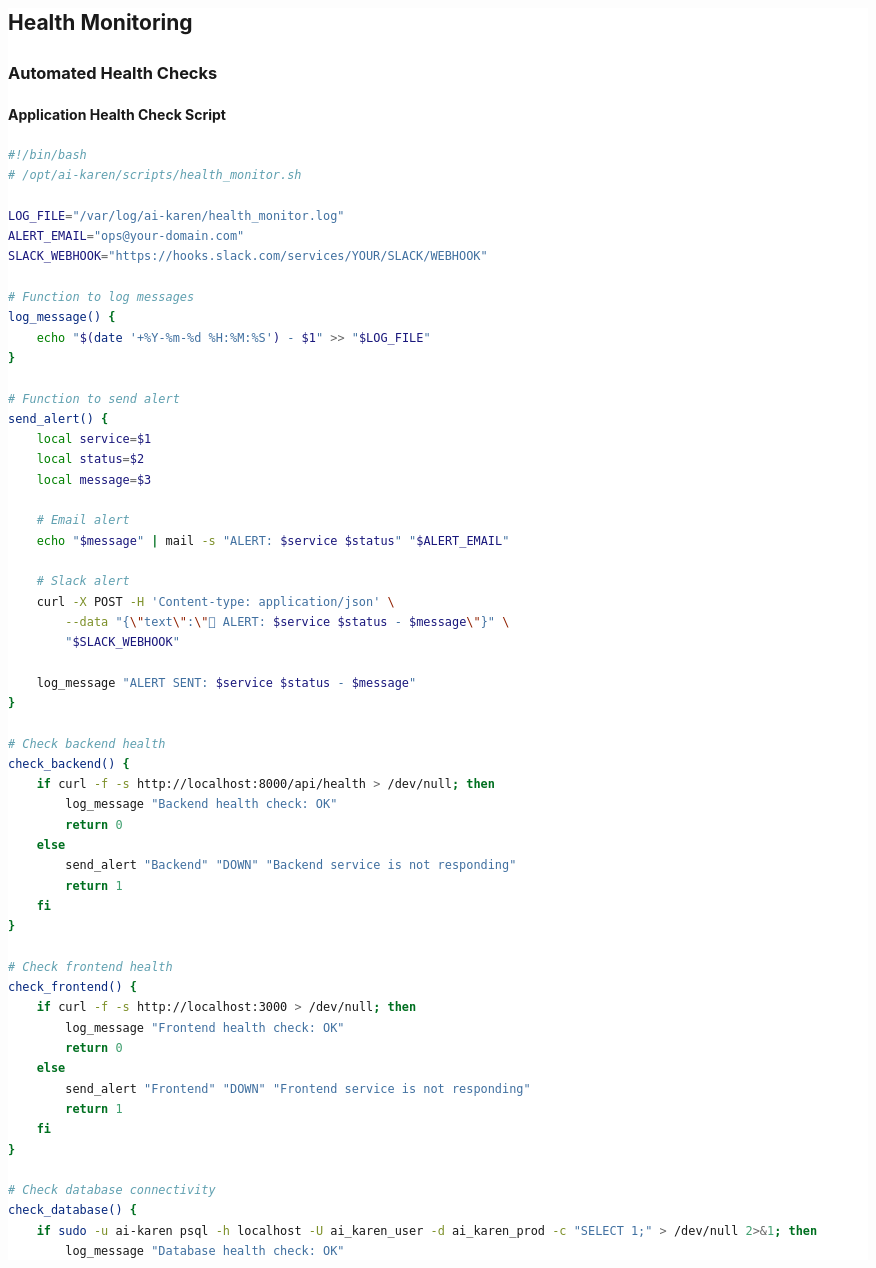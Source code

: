## Health Monitoring

### Automated Health Checks

#### Application Health Check Script

```bash
#!/bin/bash
# /opt/ai-karen/scripts/health_monitor.sh

LOG_FILE="/var/log/ai-karen/health_monitor.log"
ALERT_EMAIL="ops@your-domain.com"
SLACK_WEBHOOK="https://hooks.slack.com/services/YOUR/SLACK/WEBHOOK"

# Function to log messages
log_message() {
    echo "$(date '+%Y-%m-%d %H:%M:%S') - $1" >> "$LOG_FILE"
}

# Function to send alert
send_alert() {
    local service=$1
    local status=$2
    local message=$3
    
    # Email alert
    echo "$message" | mail -s "ALERT: $service $status" "$ALERT_EMAIL"
    
    # Slack alert
    curl -X POST -H 'Content-type: application/json' \
        --data "{\"text\":\"🚨 ALERT: $service $status - $message\"}" \
        "$SLACK_WEBHOOK"
    
    log_message "ALERT SENT: $service $status - $message"
}

# Check backend health
check_backend() {
    if curl -f -s http://localhost:8000/api/health > /dev/null; then
        log_message "Backend health check: OK"
        return 0
    else
        send_alert "Backend" "DOWN" "Backend service is not responding"
        return 1
    fi
}

# Check frontend health
check_frontend() {
    if curl -f -s http://localhost:3000 > /dev/null; then
        log_message "Frontend health check: OK"
        return 0
    else
        send_alert "Frontend" "DOWN" "Frontend service is not responding"
        return 1
    fi
}

# Check database connectivity
check_database() {
    if sudo -u ai-karen psql -h localhost -U ai_karen_user -d ai_karen_prod -c "SELECT 1;" > /dev/null 2>&1; then
        log_message "Database health check: OK"
```